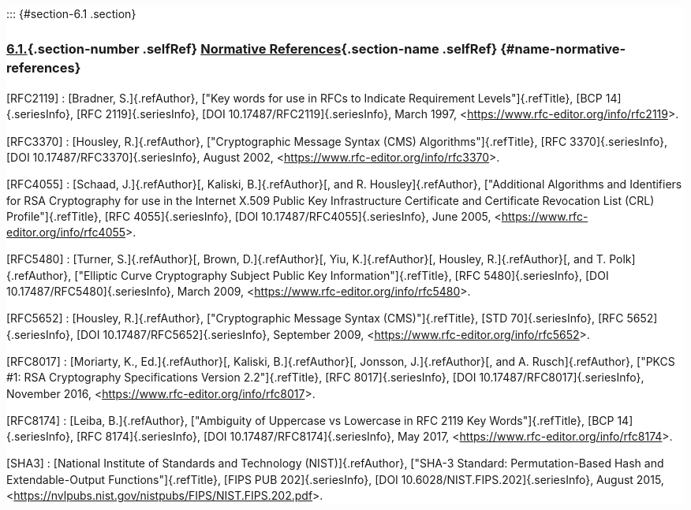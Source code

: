 ::: {#section-6.1 .section}
### [6.1.](#section-6.1){.section-number .selfRef} [Normative References](#name-normative-references){.section-name .selfRef} {#name-normative-references}

\[RFC2119\]
:   [Bradner, S.]{.refAuthor}, [\"Key words for use in RFCs to Indicate
    Requirement Levels\"]{.refTitle}, [BCP 14]{.seriesInfo}, [RFC
    2119]{.seriesInfo}, [DOI 10.17487/RFC2119]{.seriesInfo}, March 1997,
    \<<https://www.rfc-editor.org/info/rfc2119>\>.

\[RFC3370\]
:   [Housley, R.]{.refAuthor}, [\"Cryptographic Message Syntax (CMS)
    Algorithms\"]{.refTitle}, [RFC 3370]{.seriesInfo}, [DOI
    10.17487/RFC3370]{.seriesInfo}, August 2002,
    \<<https://www.rfc-editor.org/info/rfc3370>\>.

\[RFC4055\]
:   [Schaad, J.]{.refAuthor}[, Kaliski, B.]{.refAuthor}[, and R.
    Housley]{.refAuthor}, [\"Additional Algorithms and Identifiers for
    RSA Cryptography for use in the Internet X.509 Public Key
    Infrastructure Certificate and Certificate Revocation List (CRL)
    Profile\"]{.refTitle}, [RFC 4055]{.seriesInfo}, [DOI
    10.17487/RFC4055]{.seriesInfo}, June 2005,
    \<<https://www.rfc-editor.org/info/rfc4055>\>.

\[RFC5480\]
:   [Turner, S.]{.refAuthor}[, Brown, D.]{.refAuthor}[,
    Yiu, K.]{.refAuthor}[, Housley, R.]{.refAuthor}[, and T.
    Polk]{.refAuthor}, [\"Elliptic Curve Cryptography Subject Public Key
    Information\"]{.refTitle}, [RFC 5480]{.seriesInfo}, [DOI
    10.17487/RFC5480]{.seriesInfo}, March 2009,
    \<<https://www.rfc-editor.org/info/rfc5480>\>.

\[RFC5652\]
:   [Housley, R.]{.refAuthor}, [\"Cryptographic Message Syntax
    (CMS)\"]{.refTitle}, [STD 70]{.seriesInfo}, [RFC 5652]{.seriesInfo},
    [DOI 10.17487/RFC5652]{.seriesInfo}, September 2009,
    \<<https://www.rfc-editor.org/info/rfc5652>\>.

\[RFC8017\]
:   [Moriarty, K., Ed.]{.refAuthor}[, Kaliski, B.]{.refAuthor}[,
    Jonsson, J.]{.refAuthor}[, and A. Rusch]{.refAuthor}, [\"PKCS #1:
    RSA Cryptography Specifications Version 2.2\"]{.refTitle}, [RFC
    8017]{.seriesInfo}, [DOI 10.17487/RFC8017]{.seriesInfo}, November
    2016, \<<https://www.rfc-editor.org/info/rfc8017>\>.

\[RFC8174\]
:   [Leiba, B.]{.refAuthor}, [\"Ambiguity of Uppercase vs Lowercase in
    RFC 2119 Key Words\"]{.refTitle}, [BCP 14]{.seriesInfo}, [RFC
    8174]{.seriesInfo}, [DOI 10.17487/RFC8174]{.seriesInfo}, May 2017,
    \<<https://www.rfc-editor.org/info/rfc8174>\>.

\[SHA3\]
:   [National Institute of Standards and Technology (NIST)]{.refAuthor},
    [\"SHA-3 Standard: Permutation-Based Hash and Extendable-Output
    Functions\"]{.refTitle}, [FIPS PUB 202]{.seriesInfo}, [DOI
    10.6028/NIST.FIPS.202]{.seriesInfo}, August 2015,
    \<<https://nvlpubs.nist.gov/nistpubs/FIPS/NIST.FIPS.202.pdf>\>.
